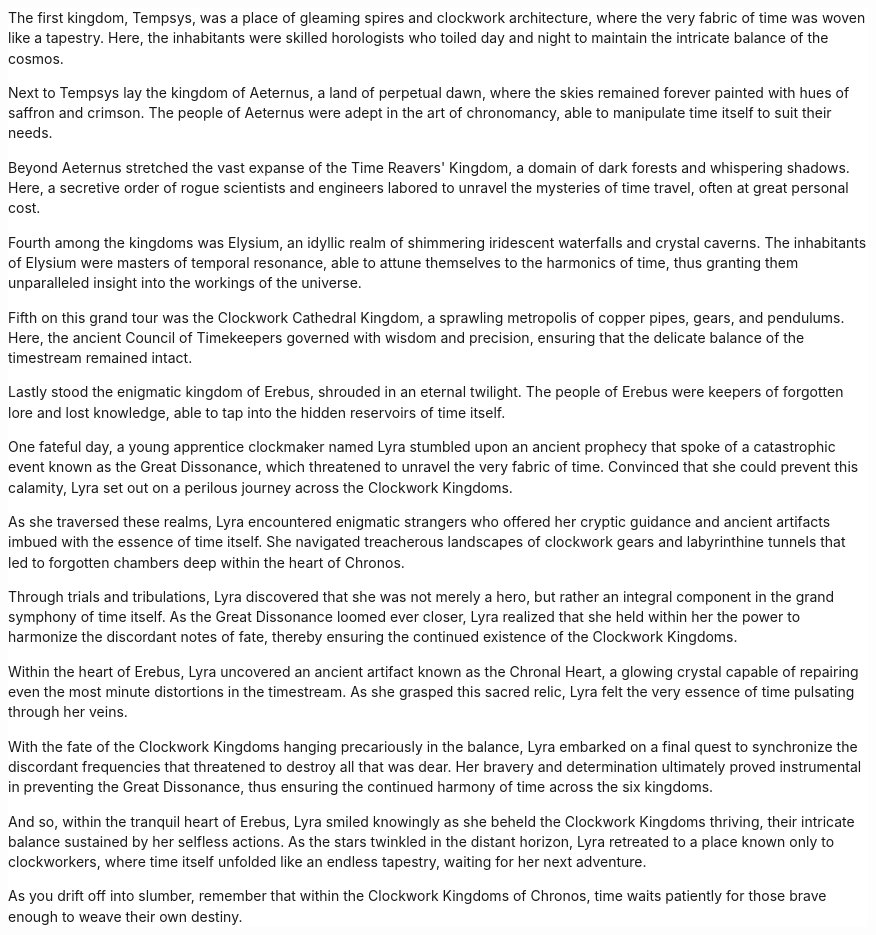 The first kingdom, Tempsys, was a place of gleaming spires and clockwork architecture, where the very fabric of time was woven like a tapestry. Here, the inhabitants were skilled horologists who toiled day and night to maintain the intricate balance of the cosmos.

Next to Tempsys lay the kingdom of Aeternus, a land of perpetual dawn, where the skies remained forever painted with hues of saffron and crimson. The people of Aeternus were adept in the art of chronomancy, able to manipulate time itself to suit their needs.

Beyond Aeternus stretched the vast expanse of the Time Reavers' Kingdom, a domain of dark forests and whispering shadows. Here, a secretive order of rogue scientists and engineers labored to unravel the mysteries of time travel, often at great personal cost.

Fourth among the kingdoms was Elysium, an idyllic realm of shimmering iridescent waterfalls and crystal caverns. The inhabitants of Elysium were masters of temporal resonance, able to attune themselves to the harmonics of time, thus granting them unparalleled insight into the workings of the universe.

Fifth on this grand tour was the Clockwork Cathedral Kingdom, a sprawling metropolis of copper pipes, gears, and pendulums. Here, the ancient Council of Timekeepers governed with wisdom and precision, ensuring that the delicate balance of the timestream remained intact.

Lastly stood the enigmatic kingdom of Erebus, shrouded in an eternal twilight. The people of Erebus were keepers of forgotten lore and lost knowledge, able to tap into the hidden reservoirs of time itself.

One fateful day, a young apprentice clockmaker named Lyra stumbled upon an ancient prophecy that spoke of a catastrophic event known as the Great Dissonance, which threatened to unravel the very fabric of time. Convinced that she could prevent this calamity, Lyra set out on a perilous journey across the Clockwork Kingdoms.

As she traversed these realms, Lyra encountered enigmatic strangers who offered her cryptic guidance and ancient artifacts imbued with the essence of time itself. She navigated treacherous landscapes of clockwork gears and labyrinthine tunnels that led to forgotten chambers deep within the heart of Chronos.

Through trials and tribulations, Lyra discovered that she was not merely a hero, but rather an integral component in the grand symphony of time itself. As the Great Dissonance loomed ever closer, Lyra realized that she held within her the power to harmonize the discordant notes of fate, thereby ensuring the continued existence of the Clockwork Kingdoms.

Within the heart of Erebus, Lyra uncovered an ancient artifact known as the Chronal Heart, a glowing crystal capable of repairing even the most minute distortions in the timestream. As she grasped this sacred relic, Lyra felt the very essence of time pulsating through her veins.

With the fate of the Clockwork Kingdoms hanging precariously in the balance, Lyra embarked on a final quest to synchronize the discordant frequencies that threatened to destroy all that was dear. Her bravery and determination ultimately proved instrumental in preventing the Great Dissonance, thus ensuring the continued harmony of time across the six kingdoms.

And so, within the tranquil heart of Erebus, Lyra smiled knowingly as she beheld the Clockwork Kingdoms thriving, their intricate balance sustained by her selfless actions. As the stars twinkled in the distant horizon, Lyra retreated to a place known only to clockworkers, where time itself unfolded like an endless tapestry, waiting for her next adventure.

As you drift off into slumber, remember that within the Clockwork Kingdoms of Chronos, time waits patiently for those brave enough to weave their own destiny.<end>
